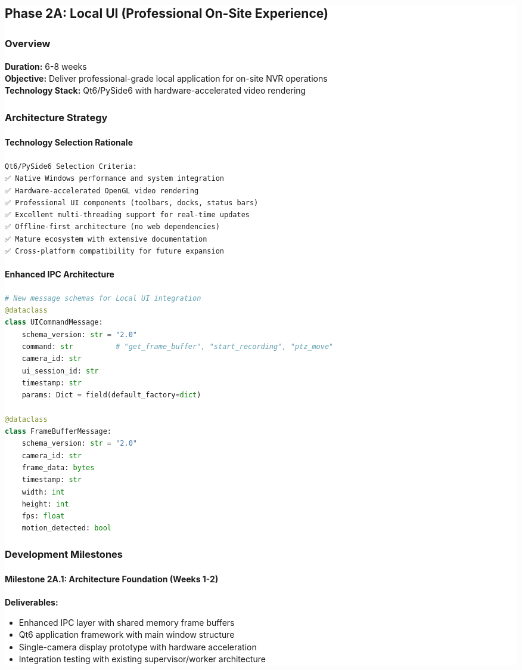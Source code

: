 ## Phase 2A: Local UI (Professional On-Site Experience)

### Overview
**Duration:** 6-8 weeks  
**Objective:** Deliver professional-grade local application for on-site NVR operations  
**Technology Stack:** Qt6/PySide6 with hardware-accelerated video rendering

### Architecture Strategy

#### Technology Selection Rationale
```
Qt6/PySide6 Selection Criteria:
✅ Native Windows performance and system integration
✅ Hardware-accelerated OpenGL video rendering
✅ Professional UI components (toolbars, docks, status bars)
✅ Excellent multi-threading support for real-time updates
✅ Offline-first architecture (no web dependencies)
✅ Mature ecosystem with extensive documentation
✅ Cross-platform compatibility for future expansion
```

#### Enhanced IPC Architecture
```python
# New message schemas for Local UI integration
@dataclass
class UICommandMessage:
    schema_version: str = "2.0"
    command: str          # "get_frame_buffer", "start_recording", "ptz_move"
    camera_id: str
    ui_session_id: str
    timestamp: str
    params: Dict = field(default_factory=dict)

@dataclass
class FrameBufferMessage:
    schema_version: str = "2.0"
    camera_id: str
    frame_data: bytes
    timestamp: str
    width: int
    height: int
    fps: float
    motion_detected: bool
```

### Development Milestones

#### Milestone 2A.1: Architecture Foundation (Weeks 1-2)
**Deliverables:**
- Enhanced IPC layer with shared memory frame buffers
- Qt6 application framework with main window structure
- Single-camera display prototype with hardware acceleration
- Integration testing with existing supervisor/worker architecture
